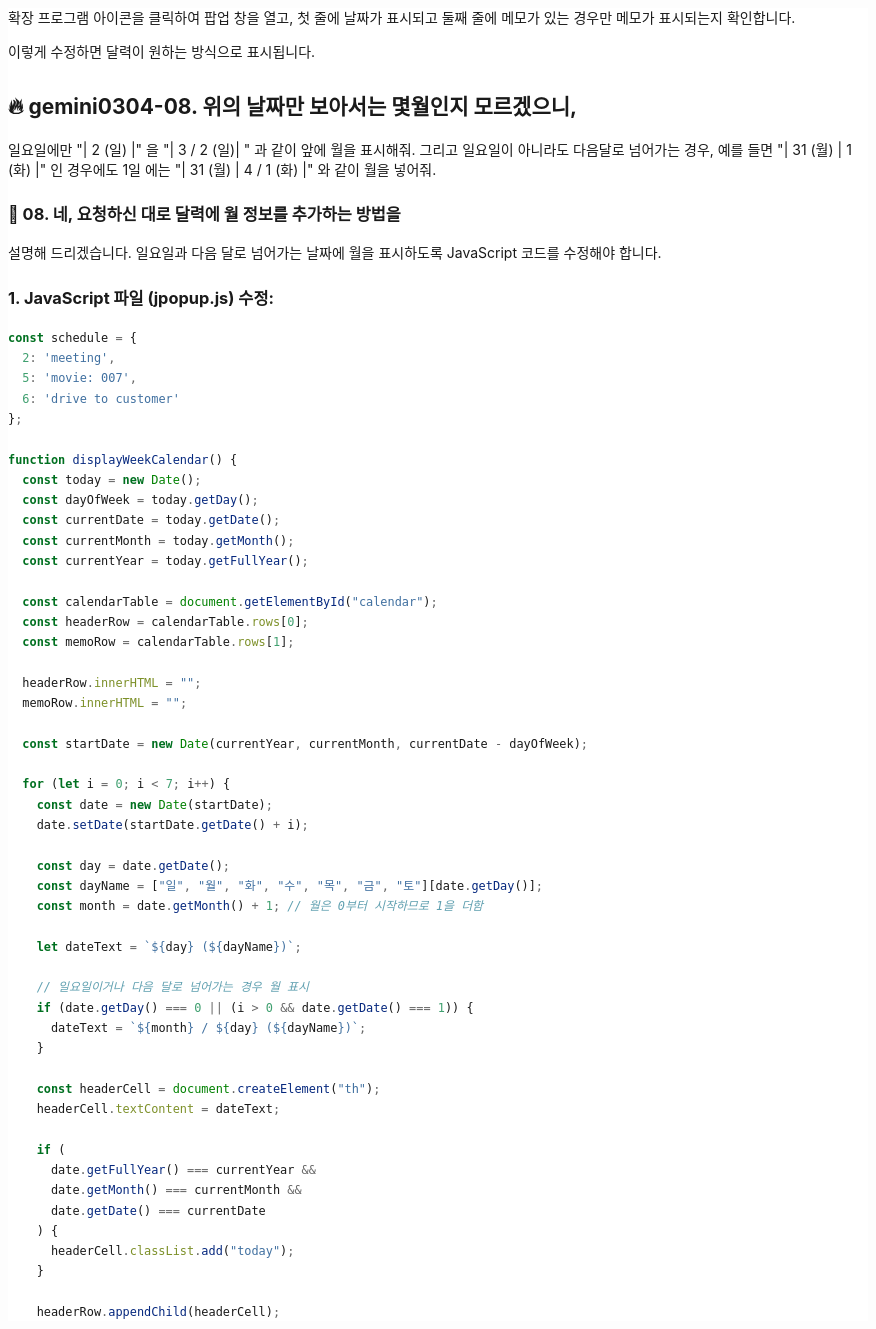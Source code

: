 확장 프로그램 아이콘을 클릭하여 팝업 창을 열고, 첫 줄에 날짜가 표시되고 둘째 줄에 메모가 있는 경우만 메모가 표시되는지 확인합니다.

이렇게 수정하면 달력이 원하는 방식으로 표시됩니다.


## 🔥 gemini0304-08. 위의 날짜만 보아서는 몇월인지 모르겠으니,
일요일에만 "| 2 (일) |" 을 "| 3 / 2 (일)| " 과 같이 앞에 월을 표시해줘. 그리고 일요일이 아니라도 다음달로 넘어가는 경우, 예를 들면 "| 31 (월) | 1 (화) |" 인 경우에도 1일 에는 "| 31 (월) | 4 / 1 (화) |" 와 같이 월을 넣어줘.

### 🔋 08. 네, 요청하신 대로 달력에 월 정보를 추가하는 방법을
설명해 드리겠습니다. 일요일과 다음 달로 넘어가는 날짜에 월을 표시하도록 JavaScript 코드를 수정해야 합니다.

### 1. JavaScript 파일 (jpopup.js) 수정:

```JavaScript
const schedule = {
  2: 'meeting',
  5: 'movie: 007',
  6: 'drive to customer'
};

function displayWeekCalendar() {
  const today = new Date();
  const dayOfWeek = today.getDay();
  const currentDate = today.getDate();
  const currentMonth = today.getMonth();
  const currentYear = today.getFullYear();

  const calendarTable = document.getElementById("calendar");
  const headerRow = calendarTable.rows[0];
  const memoRow = calendarTable.rows[1];

  headerRow.innerHTML = "";
  memoRow.innerHTML = "";

  const startDate = new Date(currentYear, currentMonth, currentDate - dayOfWeek);

  for (let i = 0; i < 7; i++) {
    const date = new Date(startDate);
    date.setDate(startDate.getDate() + i);

    const day = date.getDate();
    const dayName = ["일", "월", "화", "수", "목", "금", "토"][date.getDay()];
    const month = date.getMonth() + 1; // 월은 0부터 시작하므로 1을 더함

    let dateText = `${day} (${dayName})`;

    // 일요일이거나 다음 달로 넘어가는 경우 월 표시
    if (date.getDay() === 0 || (i > 0 && date.getDate() === 1)) {
      dateText = `${month} / ${day} (${dayName})`;
    }

    const headerCell = document.createElement("th");
    headerCell.textContent = dateText;

    if (
      date.getFullYear() === currentYear &&
      date.getMonth() === currentMonth &&
      date.getDate() === currentDate
    ) {
      headerCell.classList.add("today");
    }

    headerRow.appendChild(headerCell);
```